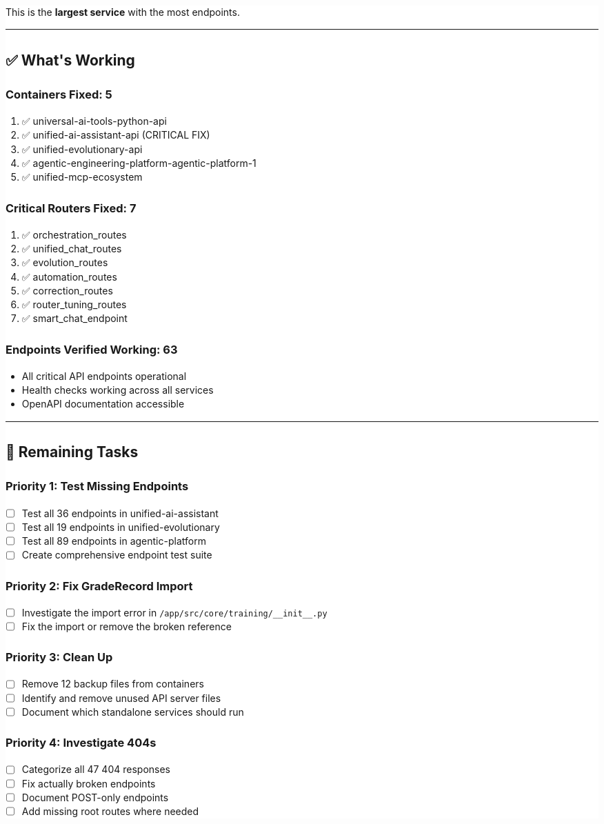 This is the **largest service** with the most endpoints.

---

## ✅ What's Working

### Containers Fixed: 5
1. ✅ universal-ai-tools-python-api
2. ✅ unified-ai-assistant-api (CRITICAL FIX)
3. ✅ unified-evolutionary-api
4. ✅ agentic-engineering-platform-agentic-platform-1
5. ✅ unified-mcp-ecosystem

### Critical Routers Fixed: 7
1. ✅ orchestration_routes
2. ✅ unified_chat_routes
3. ✅ evolution_routes
4. ✅ automation_routes
5. ✅ correction_routes
6. ✅ router_tuning_routes
7. ✅ smart_chat_endpoint

### Endpoints Verified Working: 63
- All critical API endpoints operational
- Health checks working across all services
- OpenAPI documentation accessible

---

## 🎯 Remaining Tasks

### Priority 1: Test Missing Endpoints
- [ ] Test all 36 endpoints in unified-ai-assistant
- [ ] Test all 19 endpoints in unified-evolutionary  
- [ ] Test all 89 endpoints in agentic-platform
- [ ] Create comprehensive endpoint test suite

### Priority 2: Fix GradeRecord Import
- [ ] Investigate the import error in `/app/src/core/training/__init__.py`
- [ ] Fix the import or remove the broken reference

### Priority 3: Clean Up
- [ ] Remove 12 backup files from containers
- [ ] Identify and remove unused API server files
- [ ] Document which standalone services should run

### Priority 4: Investigate 404s
- [ ] Categorize all 47 404 responses
- [ ] Fix actually broken endpoints
- [ ] Document POST-only endpoints
- [ ] Add missing root routes where needed
